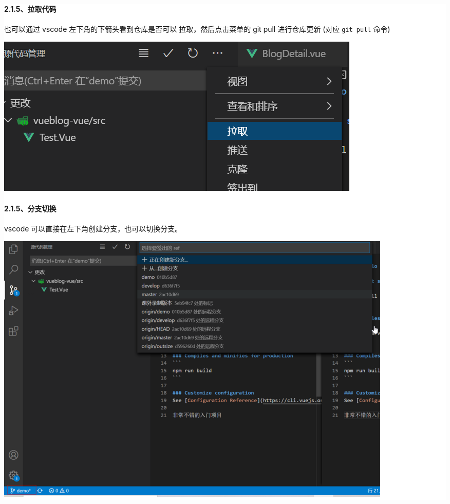 #### 2.1.5、拉取代码

也可以通过 vscode 左下角的下箭头看到仓库是否可以 拉取，然后点击菜单的 git pull 进行仓库更新 (对应 `git pull` 命令)

![image-20210101135743780](Git全栈开发使用指南.assets/1460000038772991.png)



#### 2.1.5、分支切换

vscode 可以直接在左下角创建分支，也可以切换分支。

![image-20210101135941565](Git全栈开发使用指南.assets/1460000038772997.png)

